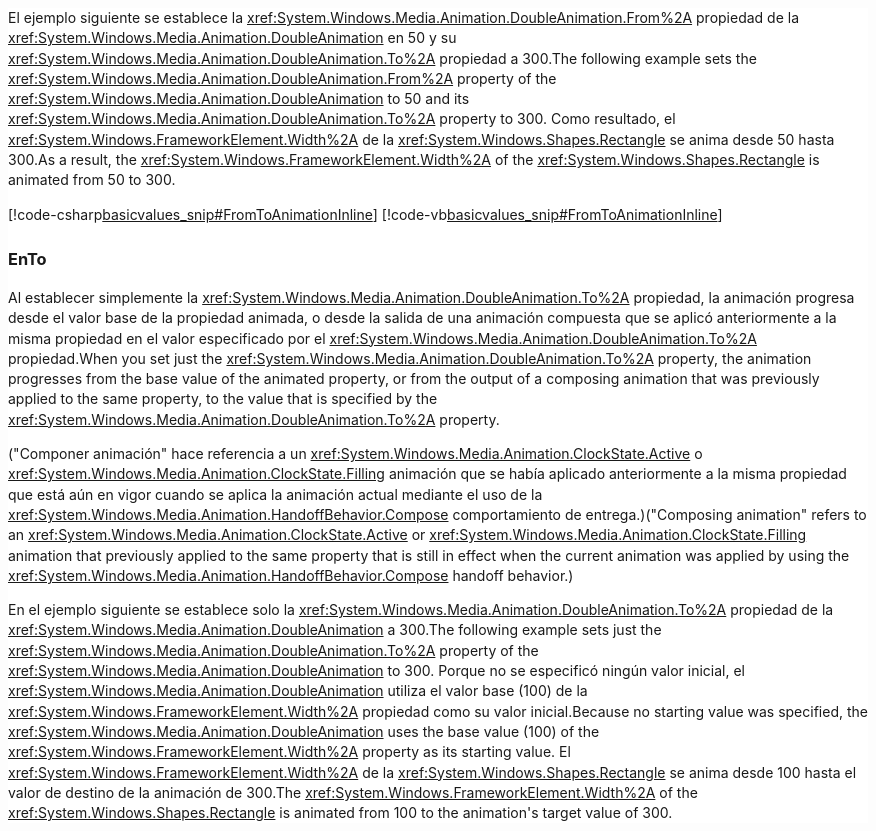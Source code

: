  <span data-ttu-id="93b16-154">El ejemplo siguiente se establece la <xref:System.Windows.Media.Animation.DoubleAnimation.From%2A> propiedad de la <xref:System.Windows.Media.Animation.DoubleAnimation> en 50 y su <xref:System.Windows.Media.Animation.DoubleAnimation.To%2A> propiedad a 300.</span><span class="sxs-lookup"><span data-stu-id="93b16-154">The following example sets the <xref:System.Windows.Media.Animation.DoubleAnimation.From%2A> property of the <xref:System.Windows.Media.Animation.DoubleAnimation> to 50 and its <xref:System.Windows.Media.Animation.DoubleAnimation.To%2A> property to 300.</span></span> <span data-ttu-id="93b16-155">Como resultado, el <xref:System.Windows.FrameworkElement.Width%2A> de la <xref:System.Windows.Shapes.Rectangle> se anima desde 50 hasta 300.</span><span class="sxs-lookup"><span data-stu-id="93b16-155">As a result, the <xref:System.Windows.FrameworkElement.Width%2A> of the <xref:System.Windows.Shapes.Rectangle> is animated from 50 to 300.</span></span>  
  
 [!code-csharp[basicvalues_snip#FromToAnimationInline](../../../../samples/snippets/csharp/VS_Snippets_Wpf/basicvalues_snip/CSharp/AnimationTargetValuesExample.cs#fromtoanimationinline)]
 [!code-vb[basicvalues_snip#FromToAnimationInline](../../../../samples/snippets/visualbasic/VS_Snippets_Wpf/basicvalues_snip/VisualBasic/AnimationTargetValuesExample.vb#fromtoanimationinline)]  
  
### <a name="to"></a><span data-ttu-id="93b16-156">En</span><span class="sxs-lookup"><span data-stu-id="93b16-156">To</span></span>  
 <span data-ttu-id="93b16-157">Al establecer simplemente la <xref:System.Windows.Media.Animation.DoubleAnimation.To%2A> propiedad, la animación progresa desde el valor base de la propiedad animada, o desde la salida de una animación compuesta que se aplicó anteriormente a la misma propiedad en el valor especificado por el <xref:System.Windows.Media.Animation.DoubleAnimation.To%2A> propiedad.</span><span class="sxs-lookup"><span data-stu-id="93b16-157">When you set just the <xref:System.Windows.Media.Animation.DoubleAnimation.To%2A> property, the animation progresses from the base value of the animated property, or from the output of a composing animation that was previously applied to the same property, to the value that is specified by the <xref:System.Windows.Media.Animation.DoubleAnimation.To%2A> property.</span></span>  
  
 <span data-ttu-id="93b16-158">("Componer animación" hace referencia a un <xref:System.Windows.Media.Animation.ClockState.Active> o <xref:System.Windows.Media.Animation.ClockState.Filling> animación que se había aplicado anteriormente a la misma propiedad que está aún en vigor cuando se aplica la animación actual mediante el uso de la <xref:System.Windows.Media.Animation.HandoffBehavior.Compose> comportamiento de entrega.)</span><span class="sxs-lookup"><span data-stu-id="93b16-158">("Composing animation" refers to an <xref:System.Windows.Media.Animation.ClockState.Active> or <xref:System.Windows.Media.Animation.ClockState.Filling> animation that previously applied to the same property that is still in effect when the current animation was applied by using the <xref:System.Windows.Media.Animation.HandoffBehavior.Compose> handoff behavior.)</span></span>  
  
 <span data-ttu-id="93b16-159">En el ejemplo siguiente se establece solo la <xref:System.Windows.Media.Animation.DoubleAnimation.To%2A> propiedad de la <xref:System.Windows.Media.Animation.DoubleAnimation> a 300.</span><span class="sxs-lookup"><span data-stu-id="93b16-159">The following example sets just the <xref:System.Windows.Media.Animation.DoubleAnimation.To%2A> property of the <xref:System.Windows.Media.Animation.DoubleAnimation> to 300.</span></span> <span data-ttu-id="93b16-160">Porque no se especificó ningún valor inicial, el <xref:System.Windows.Media.Animation.DoubleAnimation> utiliza el valor base (100) de la <xref:System.Windows.FrameworkElement.Width%2A> propiedad como su valor inicial.</span><span class="sxs-lookup"><span data-stu-id="93b16-160">Because no starting value was specified, the <xref:System.Windows.Media.Animation.DoubleAnimation> uses the base value (100) of the <xref:System.Windows.FrameworkElement.Width%2A> property as its starting value.</span></span> <span data-ttu-id="93b16-161">El <xref:System.Windows.FrameworkElement.Width%2A> de la <xref:System.Windows.Shapes.Rectangle> se anima desde 100 hasta el valor de destino de la animación de 300.</span><span class="sxs-lookup"><span data-stu-id="93b16-161">The <xref:System.Windows.FrameworkElement.Width%2A> of the <xref:System.Windows.Shapes.Rectangle> is animated from 100 to the animation's target value of 300.</span></span>  
  